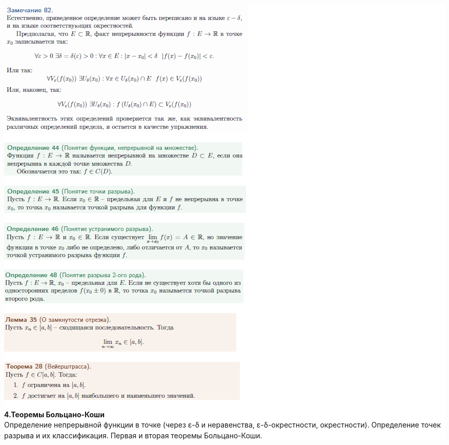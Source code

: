 ![alt text](img/02.png)  

![alt text](img/04.png)  

![alt text](img/06.png)  

![alt text](img/07.png)  

![alt text](img/09.png)  

![alt text](img/12.png)  

![alt text](img/13.png)  

**4.Теоремы Больцано-Коши**  
Определение непрерывной функции в точке (через ε-δ и неравенства, ε-δ-окрестности, окрестности). Определение точек разрыва и их классификация. Первая и вторая теоремы Больцано-Коши.  
